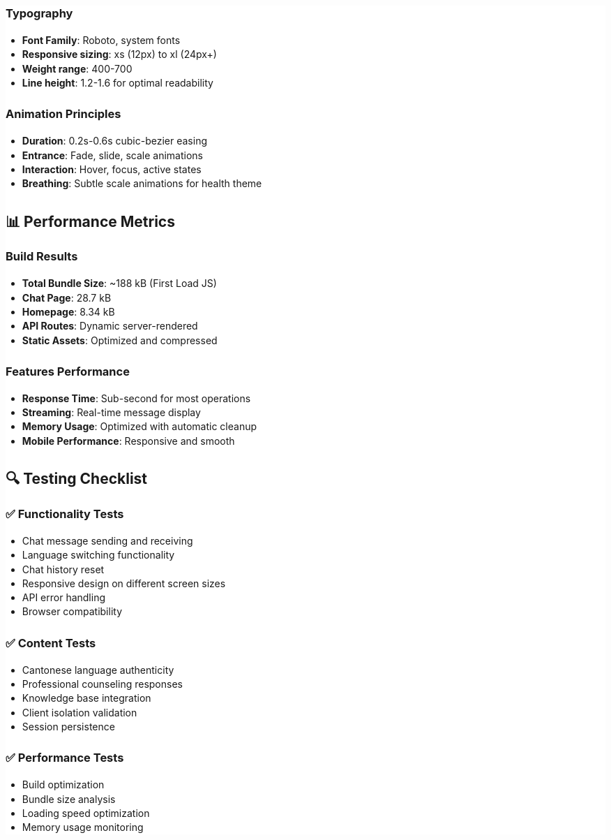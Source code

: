 ### Typography
- **Font Family**: Roboto, system fonts
- **Responsive sizing**: xs (12px) to xl (24px+)
- **Weight range**: 400-700
- **Line height**: 1.2-1.6 for optimal readability

### Animation Principles
- **Duration**: 0.2s-0.6s cubic-bezier easing
- **Entrance**: Fade, slide, scale animations
- **Interaction**: Hover, focus, active states
- **Breathing**: Subtle scale animations for health theme

## 📊 Performance Metrics

### Build Results
- **Total Bundle Size**: ~188 kB (First Load JS)
- **Chat Page**: 28.7 kB
- **Homepage**: 8.34 kB
- **API Routes**: Dynamic server-rendered
- **Static Assets**: Optimized and compressed

### Features Performance
- **Response Time**: Sub-second for most operations
- **Streaming**: Real-time message display
- **Memory Usage**: Optimized with automatic cleanup
- **Mobile Performance**: Responsive and smooth

## 🔍 Testing Checklist

### ✅ Functionality Tests
- Chat message sending and receiving
- Language switching functionality
- Chat history reset
- Responsive design on different screen sizes
- API error handling
- Browser compatibility

### ✅ Content Tests
- Cantonese language authenticity
- Professional counseling responses
- Knowledge base integration
- Client isolation validation
- Session persistence

### ✅ Performance Tests
- Build optimization
- Bundle size analysis
- Loading speed optimization
- Memory usage monitoring

